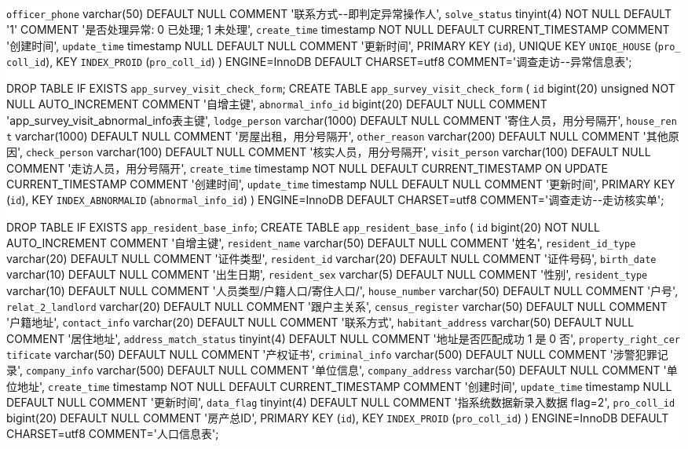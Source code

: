   `officer_phone` varchar(50) DEFAULT NULL COMMENT '联系方式--即判定异常操作人',
  `solve_status` tinyint(4) NOT NULL DEFAULT '1' COMMENT '是否处理异常: 0 已处理; 1 未处理',
  `create_time` timestamp NOT NULL DEFAULT CURRENT_TIMESTAMP COMMENT '创建时间',
  `update_time` timestamp NULL DEFAULT NULL COMMENT '更新时间',
  PRIMARY KEY (`id`),
  UNIQUE KEY `UNIQE_HOUSE` (`pro_coll_id`),
  KEY `INDEX_PROID` (`pro_coll_id`)
) ENGINE=InnoDB DEFAULT CHARSET=utf8 COMMENT='调查走访--异常信息表';



DROP TABLE IF EXISTS `app_survey_visit_check_form`;
CREATE TABLE `app_survey_visit_check_form` (
  `id` bigint(20) unsigned NOT NULL AUTO_INCREMENT COMMENT '自增主键',
  `abnormal_info_id` bigint(20) DEFAULT NULL COMMENT 'app_survey_visit_abnormal_info表主键',
  `lodge_person` varchar(1000) DEFAULT NULL COMMENT '寄住人员，用分号隔开',
  `house_rent` varchar(1000) DEFAULT NULL COMMENT '房屋出租，用分号隔开',
  `other_reason` varchar(200) DEFAULT NULL COMMENT '其他原因',
  `check_person` varchar(100) DEFAULT NULL COMMENT '核实人员，用分号隔开',
  `visit_person` varchar(100) DEFAULT NULL COMMENT '走访人员，用分号隔开',
  `create_time` timestamp NOT NULL DEFAULT CURRENT_TIMESTAMP ON UPDATE CURRENT_TIMESTAMP COMMENT '创建时间',
  `update_time` timestamp NULL DEFAULT NULL COMMENT '更新时间',
  PRIMARY KEY (`id`),
  KEY `INDEX_ABNORMALID` (`abnormal_info_id`)
) ENGINE=InnoDB DEFAULT CHARSET=utf8 COMMENT='调查走访--走访核实单';


DROP TABLE IF EXISTS `app_resident_base_info`;
CREATE TABLE `app_resident_base_info` (
  `id` bigint(20) NOT NULL AUTO_INCREMENT COMMENT '自增主键',
  `resident_name` varchar(50) DEFAULT NULL COMMENT '姓名',
  `resident_id_type` varchar(20) DEFAULT NULL COMMENT '证件类型',
  `resident_id` varchar(20) DEFAULT NULL COMMENT '证件号码',
  `birth_date` varchar(10) DEFAULT NULL COMMENT '出生日期',
  `resident_sex` varchar(5) DEFAULT NULL COMMENT '性别',
  `resident_type` varchar(10) DEFAULT NULL COMMENT '人员类型/户籍人口/寄住人口/',
  `house_number` varchar(50) DEFAULT NULL COMMENT '户号',
  `relat_2_landlord` varchar(20) DEFAULT NULL COMMENT '跟户主关系',
  `census_register` varchar(50) DEFAULT NULL COMMENT '户籍地址',
  `contact_info` varchar(20) DEFAULT NULL COMMENT '联系方式',
  `habitant_address` varchar(50) DEFAULT NULL COMMENT '居住地址',
  `address_match_status` tinyint(4) DEFAULT NULL COMMENT '地址是否匹配成功 1 是 0 否',
  `property_right_certificate` varchar(50) DEFAULT NULL COMMENT '产权证书',
  `criminal_info` varchar(500) DEFAULT NULL COMMENT '涉警犯罪记录',
  `company_info` varchar(500) DEFAULT NULL COMMENT '单位信息',
  `company_address` varchar(50) DEFAULT NULL COMMENT '单位地址',
  `create_time` timestamp NOT NULL DEFAULT CURRENT_TIMESTAMP COMMENT '创建时间',
  `update_time` timestamp NULL DEFAULT NULL COMMENT '更新时间',
  `data_flag` tinyint(4) DEFAULT NULL COMMENT '指系统数据新录入数据 flag=2',
  `pro_coll_id` bigint(20) DEFAULT NULL COMMENT '房产总ID',
  PRIMARY KEY (`id`),
  KEY `INDEX_PROID` (`pro_coll_id`)
) ENGINE=InnoDB DEFAULT CHARSET=utf8 COMMENT='人口信息表';
